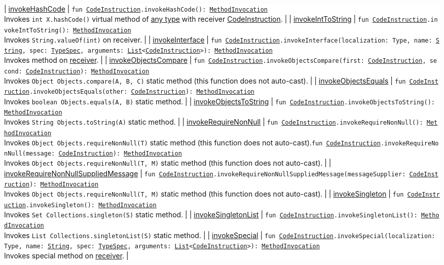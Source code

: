| [invokeHashCode](../../com.github.jonathanxd.codeapi.common/invoke-hash-code.md) | `fun `[`CodeInstruction`](../../com.github.jonathanxd.codeapi/-code-instruction.md)`.invokeHashCode(): `[`MethodInvocation`](../-method-invocation/index.md)<br>Invokes `int X.hashCode()` virtual method of [any type](https://kotlinlang.org/api/latest/jvm/stdlib/kotlin/-any/index.html) with receiver [CodeInstruction](../../com.github.jonathanxd.codeapi/-code-instruction.md). |
| [invokeIntToString](../../com.github.jonathanxd.codeapi.helper/invoke-int-to-string.md) | `fun `[`CodeInstruction`](../../com.github.jonathanxd.codeapi/-code-instruction.md)`.invokeIntToString(): `[`MethodInvocation`](../-method-invocation/index.md)<br>Invokes `String.valueOf(int)` on receiver. |
| [invokeInterface](../../com.github.jonathanxd.codeapi.factory/invoke-interface.md) | `fun `[`CodeInstruction`](../../com.github.jonathanxd.codeapi/-code-instruction.md)`.invokeInterface(localization: Type, name: `[`String`](https://kotlinlang.org/api/latest/jvm/stdlib/kotlin/-string/index.html)`, spec: `[`TypeSpec`](../-type-spec/index.md)`, arguments: `[`List`](https://kotlinlang.org/api/latest/jvm/stdlib/kotlin.collections/-list/index.html)`<`[`CodeInstruction`](../../com.github.jonathanxd.codeapi/-code-instruction.md)`>): `[`MethodInvocation`](../-method-invocation/index.md)<br>Invokes method on [receiver](../../com.github.jonathanxd.codeapi/-code-instruction.md). |
| [invokeObjectsCompare](../../com.github.jonathanxd.codeapi.common/invoke-objects-compare.md) | `fun `[`CodeInstruction`](../../com.github.jonathanxd.codeapi/-code-instruction.md)`.invokeObjectsCompare(first: `[`CodeInstruction`](../../com.github.jonathanxd.codeapi/-code-instruction.md)`, second: `[`CodeInstruction`](../../com.github.jonathanxd.codeapi/-code-instruction.md)`): `[`MethodInvocation`](../-method-invocation/index.md)<br>Invokes `Object Objects.compare(A, B, C)` static method (this function does not auto-cast). |
| [invokeObjectsEquals](../../com.github.jonathanxd.codeapi.common/invoke-objects-equals.md) | `fun `[`CodeInstruction`](../../com.github.jonathanxd.codeapi/-code-instruction.md)`.invokeObjectsEquals(other: `[`CodeInstruction`](../../com.github.jonathanxd.codeapi/-code-instruction.md)`): `[`MethodInvocation`](../-method-invocation/index.md)<br>Invokes `boolean Objects.equals(A, B)` static method. |
| [invokeObjectsToString](../../com.github.jonathanxd.codeapi.common/invoke-objects-to-string.md) | `fun `[`CodeInstruction`](../../com.github.jonathanxd.codeapi/-code-instruction.md)`.invokeObjectsToString(): `[`MethodInvocation`](../-method-invocation/index.md)<br>Invokes `String Objects.toString(A)` static method. |
| [invokeRequireNonNull](../../com.github.jonathanxd.codeapi.common/invoke-require-non-null.md) | `fun `[`CodeInstruction`](../../com.github.jonathanxd.codeapi/-code-instruction.md)`.invokeRequireNonNull(): `[`MethodInvocation`](../-method-invocation/index.md)<br>Invokes `Object Objects.requireNonNull(T)` static method (this function does not auto-cast).`fun `[`CodeInstruction`](../../com.github.jonathanxd.codeapi/-code-instruction.md)`.invokeRequireNonNull(message: `[`CodeInstruction`](../../com.github.jonathanxd.codeapi/-code-instruction.md)`): `[`MethodInvocation`](../-method-invocation/index.md)<br>Invokes `Object Objects.requireNonNull(T, M)` static method (this function does not auto-cast). |
| [invokeRequireNonNullSuppliedMessage](../../com.github.jonathanxd.codeapi.common/invoke-require-non-null-supplied-message.md) | `fun `[`CodeInstruction`](../../com.github.jonathanxd.codeapi/-code-instruction.md)`.invokeRequireNonNullSuppliedMessage(messageSupplier: `[`CodeInstruction`](../../com.github.jonathanxd.codeapi/-code-instruction.md)`): `[`MethodInvocation`](../-method-invocation/index.md)<br>Invokes `Object Objects.requireNonNull(T, M)` static method (this function does not auto-cast). |
| [invokeSingleton](../../com.github.jonathanxd.codeapi.common/invoke-singleton.md) | `fun `[`CodeInstruction`](../../com.github.jonathanxd.codeapi/-code-instruction.md)`.invokeSingleton(): `[`MethodInvocation`](../-method-invocation/index.md)<br>Invokes `Set Collections.singleton(S)` static method. |
| [invokeSingletonList](../../com.github.jonathanxd.codeapi.common/invoke-singleton-list.md) | `fun `[`CodeInstruction`](../../com.github.jonathanxd.codeapi/-code-instruction.md)`.invokeSingletonList(): `[`MethodInvocation`](../-method-invocation/index.md)<br>Invokes `List Collections.singletonList(S)` static method. |
| [invokeSpecial](../../com.github.jonathanxd.codeapi.factory/invoke-special.md) | `fun `[`CodeInstruction`](../../com.github.jonathanxd.codeapi/-code-instruction.md)`.invokeSpecial(localization: Type, name: `[`String`](https://kotlinlang.org/api/latest/jvm/stdlib/kotlin/-string/index.html)`, spec: `[`TypeSpec`](../-type-spec/index.md)`, arguments: `[`List`](https://kotlinlang.org/api/latest/jvm/stdlib/kotlin.collections/-list/index.html)`<`[`CodeInstruction`](../../com.github.jonathanxd.codeapi/-code-instruction.md)`>): `[`MethodInvocation`](../-method-invocation/index.md)<br>Invokes special method on [receiver](../../com.github.jonathanxd.codeapi/-code-instruction.md). |